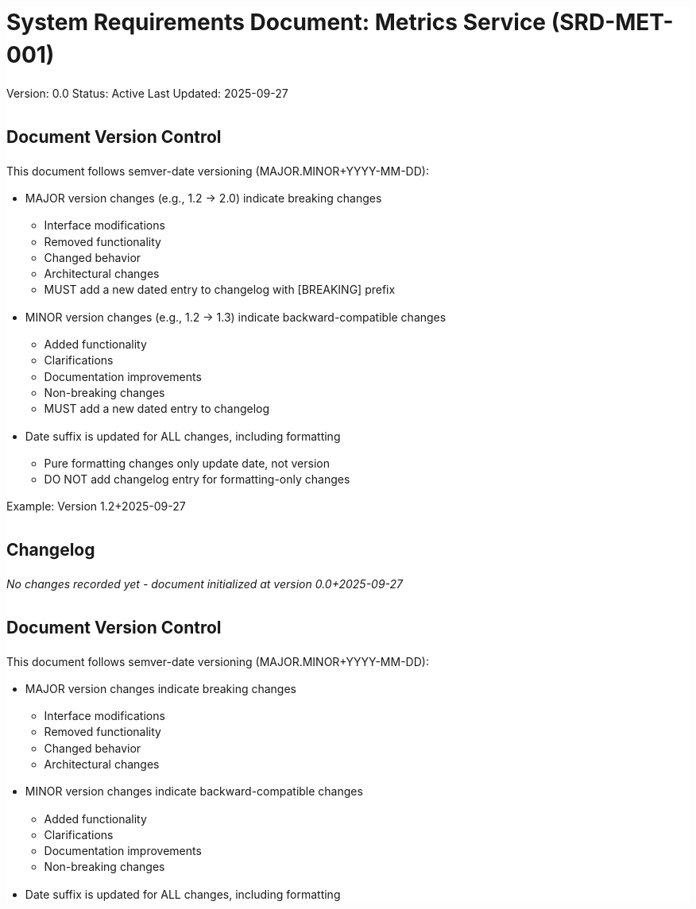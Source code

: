 # System Requirements Document: Metrics Service (SRD-MET-001)

Version: 0.0
Status: Active
Last Updated: 2025-09-27

## Document Version Control

This document follows semver-date versioning (MAJOR.MINOR+YYYY-MM-DD):

- MAJOR version changes (e.g., 1.2 -> 2.0) indicate breaking changes
  * Interface modifications
  * Removed functionality
  * Changed behavior
  * Architectural changes
  * MUST add a new dated entry to changelog with [BREAKING] prefix

- MINOR version changes (e.g., 1.2 -> 1.3) indicate backward-compatible changes
  * Added functionality
  * Clarifications
  * Documentation improvements
  * Non-breaking changes
  * MUST add a new dated entry to changelog

- Date suffix is updated for ALL changes, including formatting
  * Pure formatting changes only update date, not version
  * DO NOT add changelog entry for formatting-only changes

Example: Version 1.2+2025-09-27

## Changelog

_No changes recorded yet - document initialized at version 0.0+2025-09-27_


## Document Version Control

This document follows semver-date versioning (MAJOR.MINOR+YYYY-MM-DD):

- MAJOR version changes indicate breaking changes
  * Interface modifications
  * Removed functionality
  * Changed behavior
  * Architectural changes

- MINOR version changes indicate backward-compatible changes
  * Added functionality
  * Clarifications
  * Documentation improvements
  * Non-breaking changes

- Date suffix is updated for ALL changes, including formatting
